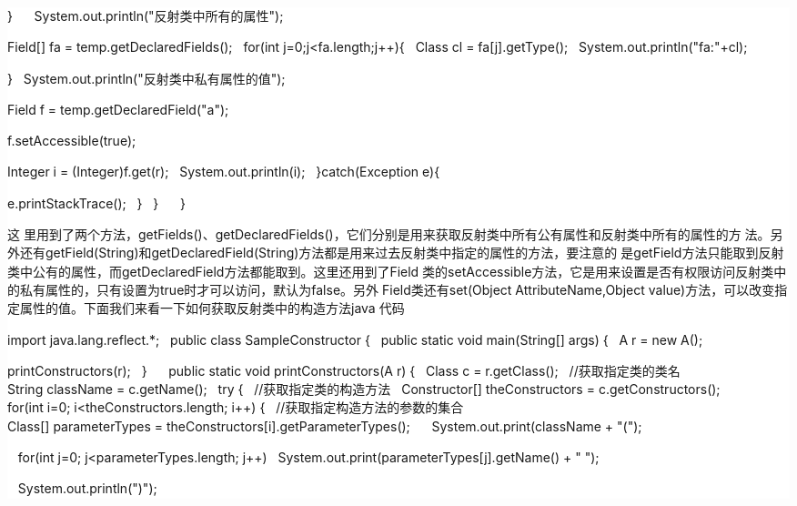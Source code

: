 }  
  
System.out.println("反射类中所有的属性");  

Field[] fa = temp.getDeclaredFields();  
for(int j=0;j&lt;fa.length;j++){  
Class cl = fa[j].getType();  
System.out.println("fa:"+cl);  

}  
System.out.println("反射类中私有属性的值");  

Field f = temp.getDeclaredField("a");  

f.setAccessible(true);  

Integer i = (Integer)f.get(r);  
System.out.println(i);  
}catch(Exception e){  

e.printStackTrace();  
}  
}  
  
}   



这 里用到了两个方法，getFields()、getDeclaredFields()，它们分别是用来获取反射类中所有公有属性和反射类中所有的属性的方 法。另外还有getField(String)和getDeclaredField(String)方法都是用来过去反射类中指定的属性的方法，要注意的 是getField方法只能取到反射类中公有的属性，而getDeclaredField方法都能取到。这里还用到了Field 类的setAccessible方法，它是用来设置是否有权限访问反射类中的私有属性的，只有设置为true时才可以访问，默认为false。另外 Field类还有set(Object AttributeName,Object value)方法，可以改变指定属性的值。下面我们来看一下如何获取反射类中的构造方法java 代码

import java.lang.reflect.*;  
public class SampleConstructor {  
public static void main(String[] args) {  
A r = new A();  

printConstructors(r);  
}  
  
public static void printConstructors(A r) {  
Class c = r.getClass();  
//获取指定类的类名  
String className = c.getName();  
try {  
//获取指定类的构造方法  
Constructor[] theConstructors = c.getConstructors();  
for(int i=0; i&lt;theConstructors.length; i++) {  
//获取指定构造方法的参数的集合  
Class[] parameterTypes = theConstructors[i].getParameterTypes();  
  
System.out.print(className + "(");  

  
for(int j=0; j&lt;parameterTypes.length; j++)  
System.out.print(parameterTypes[j].getName() + " ");  

  
System.out.println(")");  
